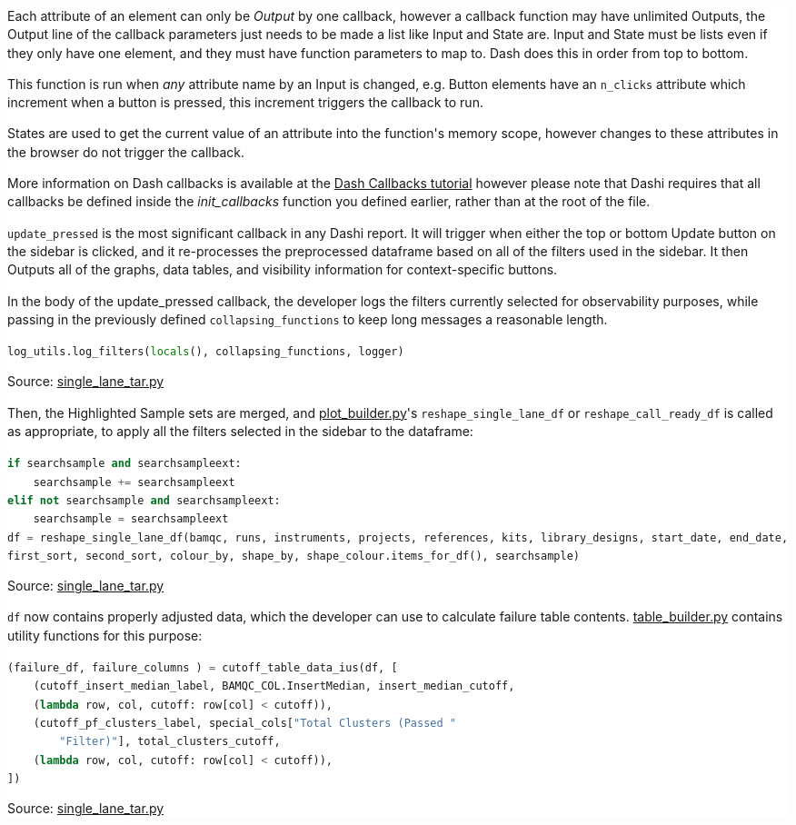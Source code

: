Each attribute of an element can only be *Output* by one callback, however a callback function may have unlimited Outputs, the Output line of the callback parameters just needs to be made a list like Input and State are. Input and State must be lists even if they only have one element, and they must have function parameters to map to. Dash does this in order from top to bottom. 

This function is run when *any* attribute name by an Input is changed, e.g. Button elements have an `n_clicks` attribute which increment when a button is pressed, this increment triggers the callback to run. 

States are used to get the current value of an attribute into the function's memory scope, however changes to these attributes in the browser do not trigger the callback.

More information on Dash callbacks is available at the [Dash Callbacks tutorial](https://dash.plotly.com/basic-callbacks) however please note that Dashi requires that all callbacks be defined inside the *init_callbacks* function you defined earlier, rather than at the root of the file.

`update_pressed` is the most significant callback in any Dashi report. It will trigger when either the top or bottom Update button on the sidebar is clicked, and it re-processes the preprocessed dataframe based on all of the filters used in the sidebar. It then Outputs all of the graphs, data tables, and visibility information for context-specific buttons. 

In the body of the update_pressed callback, the developer logs the filters currently selected for observability purposes, while passing in the previously defined `collapsing_functions` to keep long messages a reasonable length.

```python
log_utils.log_filters(locals(), collapsing_functions, logger)
```
Source: [single_lane_tar.py](../application/dash_application/views/single_lane_tar.py)

Then, the Highlighted Sample sets are merged, and [plot_builder.py](../application/dash_application/utility/plot_builder.py)'s `reshape_single_lane_df` or `reshape_call_ready_df` is called as appropriate, to apply all the filters selected in the sidebar to the dataframe:

```python
if searchsample and searchsampleext:
    searchsample += searchsampleext
elif not searchsample and searchsampleext:
    searchsample = searchsampleext
df = reshape_single_lane_df(bamqc, runs, instruments, projects, references, kits, library_designs, start_date, end_date, first_sort, second_sort, colour_by, shape_by, shape_colour.items_for_df(), searchsample)
```
Source: [single_lane_tar.py](../application/dash_application/views/single_lane_tar.py)

`df` now contains properly adjusted data, which the developer can use to calculate failure table contents. [table_builder.py](../application/dash_application/utility/table_builder.py) contains utility functions for this purpose:

```python
(failure_df, failure_columns ) = cutoff_table_data_ius(df, [
    (cutoff_insert_median_label, BAMQC_COL.InsertMedian, insert_median_cutoff,
    (lambda row, col, cutoff: row[col] < cutoff)),
    (cutoff_pf_clusters_label, special_cols["Total Clusters (Passed "
        "Filter)"], total_clusters_cutoff,
    (lambda row, col, cutoff: row[col] < cutoff)),
])
```
Source: [single_lane_tar.py](../application/dash_application/views/single_lane_tar.py)
